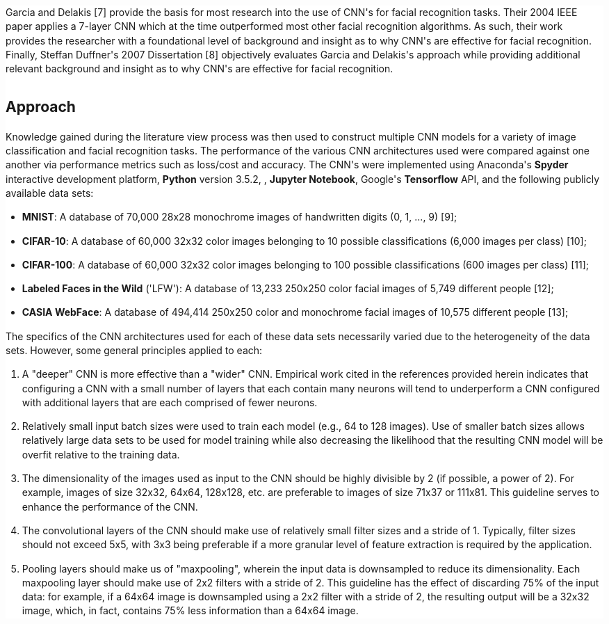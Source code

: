 Garcia and Delakis [7] provide the basis for most research into the use of CNN's for facial recognition tasks. Their 2004 IEEE paper applies a 7-layer CNN which at the time outperformed most other facial recognition algorithms. As such, their work provides the researcher with a foundational level of background and insight as to why CNN's are effective for facial recognition.  Finally, Steffan Duffner's 2007 Dissertation [8] objectively evaluates Garcia and Delakis's approach while providing additional relevant background and insight as to why CNN's are effective for facial recognition. 


## Approach

Knowledge gained during the literature view process was then used to construct multiple CNN models for a variety of image classification and facial recognition tasks. The performance of the various CNN architectures used were compared against one another via performance metrics such as loss/cost and accuracy. The CNN's were implemented using Anaconda's __Spyder__ interactive development platform, __Python__ version 3.5.2, , __Jupyter Notebook__, Google's __Tensorflow__ API, and the following publicly available data sets:

- __MNIST__: A database of 70,000 28x28 monochrome images of handwritten digits (0, 1, ..., 9) [9];

- __CIFAR-10__: A database of 60,000 32x32 color images belonging to 10 possible classifications (6,000 images per class) [10];

- __CIFAR-100__: A database of 60,000 32x32 color images belonging to 100 possible classifications (600 images per class) [11];

- __Labeled Faces in the Wild__ ('LFW'): A database of 13,233 250x250 color facial images of 5,749 different people [12];

- __CASIA WebFace__: A database of 494,414 250x250 color and monochrome facial images of 10,575 different people [13];

The specifics of the CNN architectures used for each of these data sets necessarily varied due to the heterogeneity of the data sets. However, some general principles applied to each:

1. A "deeper" CNN is more effective than a "wider" CNN. Empirical work cited in the references provided herein indicates that configuring a CNN with a small number of layers that each contain many neurons will tend to underperform a CNN configured with additional layers that are each comprised of fewer neurons.

2. Relatively small input batch sizes were used to train each model (e.g., 64 to 128 images). Use of smaller batch sizes allows relatively large data sets to be used for model training while also decreasing the likelihood that the resulting CNN model will be overfit relative to the training data.

3. The dimensionality of the images used as input to the CNN should be highly divisible by 2 (if possible, a power of 2). For example, images of size 32x32, 64x64, 128x128, etc. are preferable to images of size 71x37 or 111x81. This guideline serves to enhance the performance of the CNN. 

4. The convolutional layers of the CNN should make use of relatively small filter sizes and a stride of 1. Typically, filter sizes should not exceed 5x5, with 3x3 being preferable if a more granular level of feature extraction is required by the application.

5. Pooling layers should make us of "maxpooling", wherein the input data is downsampled to reduce its dimensionality. Each maxpooling layer should make use of 2x2 filters with a stride of 2. This guideline has the effect of discarding 75% of the input data: for example, if a 64x64 image is downsampled using a 2x2 filter with a stride of 2, the resulting output will be a 32x32 image, which, in fact, contains 75% less information than a 64x64 image.
